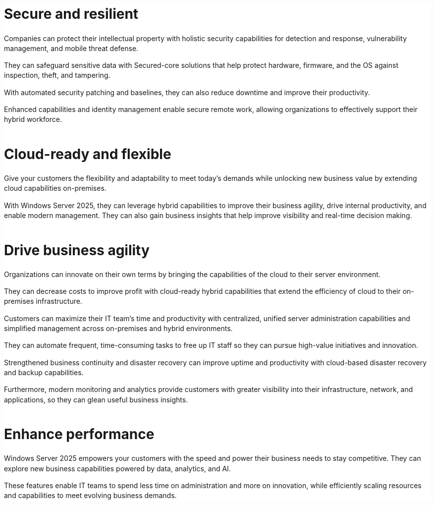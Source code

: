# Secure and resilient

Companies can protect their intellectual property with holistic security capabilities for detection and response, vulnerability management, and mobile threat defense.

They can safeguard sensitive data with Secured-core solutions that help protect hardware, firmware, and the OS against inspection, theft, and tampering.

With automated security patching and baselines, they can also reduce downtime 
and improve their productivity.

Enhanced capabilities and identity management enable secure remote work,
allowing organizations to effectively support their hybrid workforce.

# Cloud-ready and flexible

Give your customers the flexibility and adaptability to meet today’s demands while unlocking new business value by extending cloud capabilities on-premises.

With Windows Server 2025, they can leverage hybrid capabilities to improve their business agility, drive internal productivity, and enable modern management. They can also gain business insights that help improve visibility and real-time decision making.

# Drive business agility

Organizations can innovate on their own terms by bringing the capabilities of the cloud to their server environment.

They can decrease costs to improve profit with cloud-ready hybrid capabilities that extend the efficiency of cloud to their on-premises infrastructure.

Customers can maximize their IT team’s 
time and productivity with centralized, 
unified server administration capabilities and simplified management across on-premises and hybrid environments.

They can automate frequent, time-consuming tasks to free up IT staff so they can pursue high-value initiatives and innovation.

Strengthened business continuity and disaster recovery can improve uptime and productivity with cloud-based disaster recovery and backup capabilities.

Furthermore, modern monitoring and analytics provide customers with greater visibility into their infrastructure, network, and applications, so they can glean useful business insights.

# Enhance performance

Windows Server 2025 empowers your customers with the speed and power their business needs to stay competitive. They can explore new business capabilities powered by data, analytics, and AI.

These features enable IT teams to spend less time on administration and more on innovation, while efficiently scaling resources and capabilities to meet evolving business demands.
